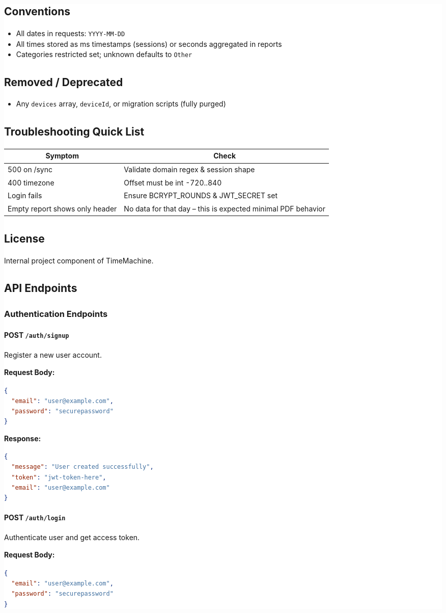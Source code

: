 ## Conventions
- All dates in requests: `YYYY-MM-DD`
- All times stored as ms timestamps (sessions) or seconds aggregated in reports
- Categories restricted set; unknown defaults to `Other`

## Removed / Deprecated
- Any `devices` array, `deviceId`, or migration scripts (fully purged)

## Troubleshooting Quick List
| Symptom | Check |
|---------|-------|
| 500 on /sync | Validate domain regex & session shape |
| 400 timezone | Offset must be int -720..840 |
| Login fails | Ensure BCRYPT_ROUNDS & JWT_SECRET set |
| Empty report shows only header | No data for that day – this is expected minimal PDF behavior |

## License
Internal project component of TimeMachine.

## API Endpoints

### Authentication Endpoints

#### POST `/auth/signup`
Register a new user account.

**Request Body:**
```json
{
  "email": "user@example.com",
  "password": "securepassword"
}
```

**Response:**
```json
{
  "message": "User created successfully",
  "token": "jwt-token-here",
  "email": "user@example.com"
}
```

#### POST `/auth/login`
Authenticate user and get access token.

**Request Body:**
```json
{
  "email": "user@example.com",
  "password": "securepassword"
}
```

